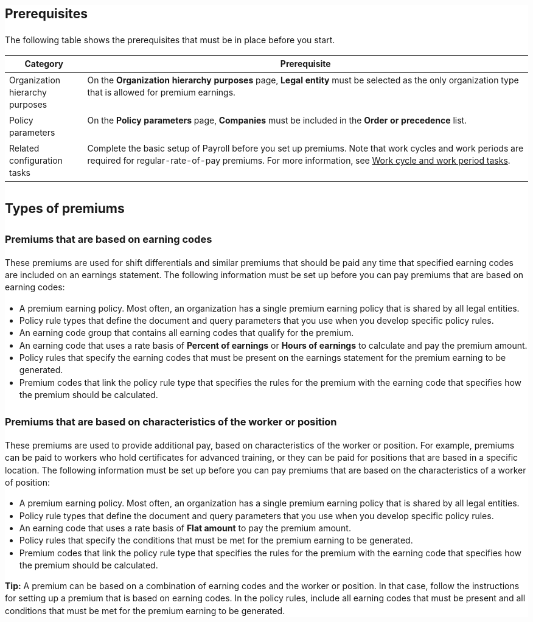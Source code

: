 ## Prerequisites
The following table shows the prerequisites that must be in place before you start.

| Category                        | Prerequisite                                                                                                                                                                                                                                                                               |
|---------------------------------|--------------------------------------------------------------------------------------------------------------------------------------------------------------------------------------------------------------------------------------------------------------------------------------------|
| Organization hierarchy purposes | On the **Organization hierarchy purposes** page, **Legal entity** must be selected as the only organization type that is allowed for premium earnings.                                                                                                                                     |
| Policy parameters               | On the **Policy parameters** page, **Companies** must be included in the **Order or precedence** list.                                                                                                                                                                                     |
| Related configuration tasks     | Complete the basic setup of Payroll before you set up premiums. Note that work cycles and work periods are required for regular-rate-of-pay premiums. For more information, see [Work cycle and work period tasks](noam-usa-work-cycle-work-period-tasks.md). |

## Types of premiums
### Premiums that are based on earning codes

These premiums are used for shift differentials and similar premiums that should be paid any time that specified earning codes are included on an earnings statement. The following information must be set up before you can pay premiums that are based on earning codes:

-   A premium earning policy. Most often, an organization has a single premium earning policy that is shared by all legal entities.
-   Policy rule types that define the document and query parameters that you use when you develop specific policy rules.
-   An earning code group that contains all earning codes that qualify for the premium.
-   An earning code that uses a rate basis of **Percent of earnings** or **Hours of earnings** to calculate and pay the premium amount.
-   Policy rules that specify the earning codes that must be present on the earnings statement for the premium earning to be generated.
-   Premium codes that link the policy rule type that specifies the rules for the premium with the earning code that specifies how the premium should be calculated.

### Premiums that are based on characteristics of the worker or position

These premiums are used to provide additional pay, based on characteristics of the worker or position. For example, premiums can be paid to workers who hold certificates for advanced training, or they can be paid for positions that are based in a specific location. The following information must be set up before you can pay premiums that are based on the characteristics of a worker of position:

-   A premium earning policy. Most often, an organization has a single premium earning policy that is shared by all legal entities.
-   Policy rule types that define the document and query parameters that you use when you develop specific policy rules.
-   An earning code that uses a rate basis of **Flat amount** to pay the premium amount.
-   Policy rules that specify the conditions that must be met for the premium earning to be generated.
-   Premium codes that link the policy rule type that specifies the rules for the premium with the earning code that specifies how the premium should be calculated.

**Tip:** A premium can be based on a combination of earning codes and the worker or position. In that case, follow the instructions for setting up a premium that is based on earning codes. In the policy rules, include all earning codes that must be present and all conditions that must be met for the premium earning to be generated.

